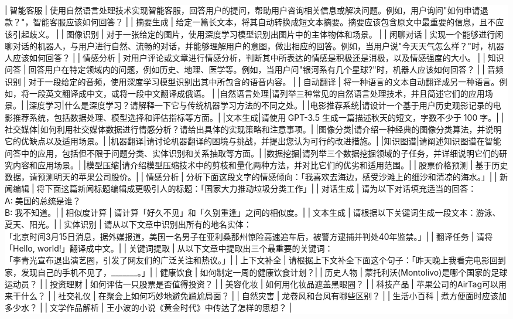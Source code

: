 | 智能客服                                 | 使用自然语言处理技术实现智能客服，回答用户的提问，帮助用户咨询相关信息或解决问题。例如，用户询问"如何申请退款？"，智能客服应该如何回答？                                                                                                                                                                                                                                                                                                                                                      |
| 摘要生成                                 | 给定一篇长文本，将其自动转换成短文本摘要。摘要应该包含原文中最重要的信息，且不应该引起歧义。                                                                                                                                                                                                                                                                                                                                                                                                                       |
| 图像识别                                 | 对于一张给定的图片，使用深度学习模型识别出图片中的主体物体和场景。                                                                                                                                                                                                                                                                                                                                                                                                                                          |
| 闲聊对话                                 | 实现一个能够进行闲聊对话的机器人，与用户进行自然、流畅的对话，并能够理解用户的意图，做出相应的回答。例如，当用户说"今天天气怎么样？"时，机器人应该如何回答？                                                                                                                                                                                                                                                                                                                                        |
| 情感分析                                 | 对用户评论或文章进行情感分析，判断其中所表达的情感是积极还是消极，以及情感强度的大小。                                                                                                                                                                                                                                                                                                                                                                                                                      |
| 知识问答                                 | 回答用户在特定领域内的问题，例如历史、地理、医学等。例如，当用户问"银河系有几个星球?"时，机器人应该如何回答？                                                                                                                                                                                                                                                                                                                                       |
| 音频识别                                 | 对于一段给定的音频，使用深度学习模型识别出其中所包含的语音内容。                                                                                                                                                                                                                                                                                                                                                                                                                                             |
| 自动翻译                                 | 将一种语言的文本自动翻译成另一种语言。例如，将一段英文翻译成中文，或将一段中文翻译成俄语。                                                                                                                                                                                                                                                                                                                                                                                                                     |
|自然语言处理|请列举三种常见的自然语言处理技术，并且简述它们的应用场景。|
|深度学习|什么是深度学习？请解释一下它与传统机器学习方法的不同之处。|
|电影推荐系统|请设计一个基于用户历史观影记录的电影推荐系统，包括数据处理、模型选择和评估指标等方面。|
|文本生成|请使用 GPT-3.5 生成一篇描述秋天的短文，字数不少于 100 字。|
|社交媒体|如何利用社交媒体数据进行情感分析？请给出具体的实现策略和注意事项。|
|图像分类|请介绍一种经典的图像分类算法，并说明它的优缺点以及适用场景。|
|机器翻译|请讨论机器翻译的困境与挑战，并提出您认为可行的改进措施。|
|知识图谱|请阐述知识图谱在智能问答中的应用，包括但不限于问题分类、实体识别和关系抽取等方面。|
|数据挖掘|请列举三个数据挖掘领域的子任务，并详细说明它们的研究内容和应用场景。|
|模型压缩|请介绍模型压缩技术中的剪枝和量化两种方法，并对比它们的优劣和适用范围。|
| 股票价格预测 | 基于历史数据，请预测明天的苹果公司股价。|
| 情感分析 | 分析下面这段文字的情感倾向：「我喜欢去海边，感受沙滩上的细沙和清凉的海水。」|
| 新闻编辑 | 将下面这篇新闻标题编辑成更吸引人的标题：「国家大力推动垃圾分类工作」|
| 对话生成 | 请为以下对话填充适当的回答：<br> A: 美国的总统是谁？<br> B: 我不知道。|
| 相似度计算 | 请计算「好久不见」和「久别重逢」之间的相似度。|
| 文本生成 | 请根据以下关键词生成一段文本：游泳、夏天、阳光。|
| 实体识别 | 请从以下文章中识别出所有的地名实体：<br>「北京时间3月15日消息，据外媒报道，美国一名男子在亚利桑那州惊险高速追车后，被警方逮捕并判处40年监禁。」|
| 翻译任务 | 请将「Hello, world!」翻译成中文。|
| 关键词提取 | 从以下文章中提取出三个最重要的关键词：<br>「李青光宣布退出演艺圈，引发了网友们的广泛关注和热议。」|
| 上下文补全 | 请根据上下文补全下面这个句子：「昨天晚上我看完电影回到家，发现自己的手机不见了，_______。」|
| 健康饮食 | 如何制定一周的健康饮食计划？|
| 历史人物 | 蒙托利沃(Montolivo)是哪个国家的足球运动员？ |
| 投资理财 | 如何评估一只股票是否值得投资？ |
| 美容化妆 | 如何用化妆品遮盖黑眼圈？ |
| 科技产品 | 苹果公司的AirTag可以用来干什么？ |
| 社交礼仪 | 在聚会上如何巧妙地避免尴尬局面？ |
| 自然灾害 | 龙卷风和台风有哪些区别？ |
| 生活小百科 | 煮方便面时应该加多少水？ |
| 文学作品解析 | 王小波的小说《黄金时代》中传达了怎样的思想？ |
